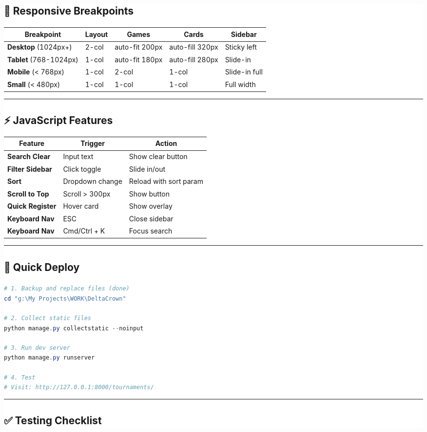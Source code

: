 
## 📱 Responsive Breakpoints

| Breakpoint | Layout | Games | Cards | Sidebar |
|------------|--------|-------|-------|---------|
| **Desktop** (1024px+) | 2-col | auto-fit 200px | auto-fill 320px | Sticky left |
| **Tablet** (768-1024px) | 1-col | auto-fit 180px | auto-fill 280px | Slide-in |
| **Mobile** (< 768px) | 1-col | 2-col | 1-col | Slide-in full |
| **Small** (< 480px) | 1-col | 1-col | 1-col | Full width |

---

## ⚡ JavaScript Features

| Feature | Trigger | Action |
|---------|---------|--------|
| **Search Clear** | Input text | Show clear button |
| **Filter Sidebar** | Click toggle | Slide in/out |
| **Sort** | Dropdown change | Reload with sort param |
| **Scroll to Top** | Scroll > 300px | Show button |
| **Quick Register** | Hover card | Show overlay |
| **Keyboard Nav** | ESC | Close sidebar |
| **Keyboard Nav** | Cmd/Ctrl + K | Focus search |

---

## 🚀 Quick Deploy

```powershell
# 1. Backup and replace files (done)
cd "g:\My Projects\WORK\DeltaCrown"

# 2. Collect static files
python manage.py collectstatic --noinput

# 3. Run dev server
python manage.py runserver

# 4. Test
# Visit: http://127.0.0.1:8000/tournaments/
```

---

## ✅ Testing Checklist
